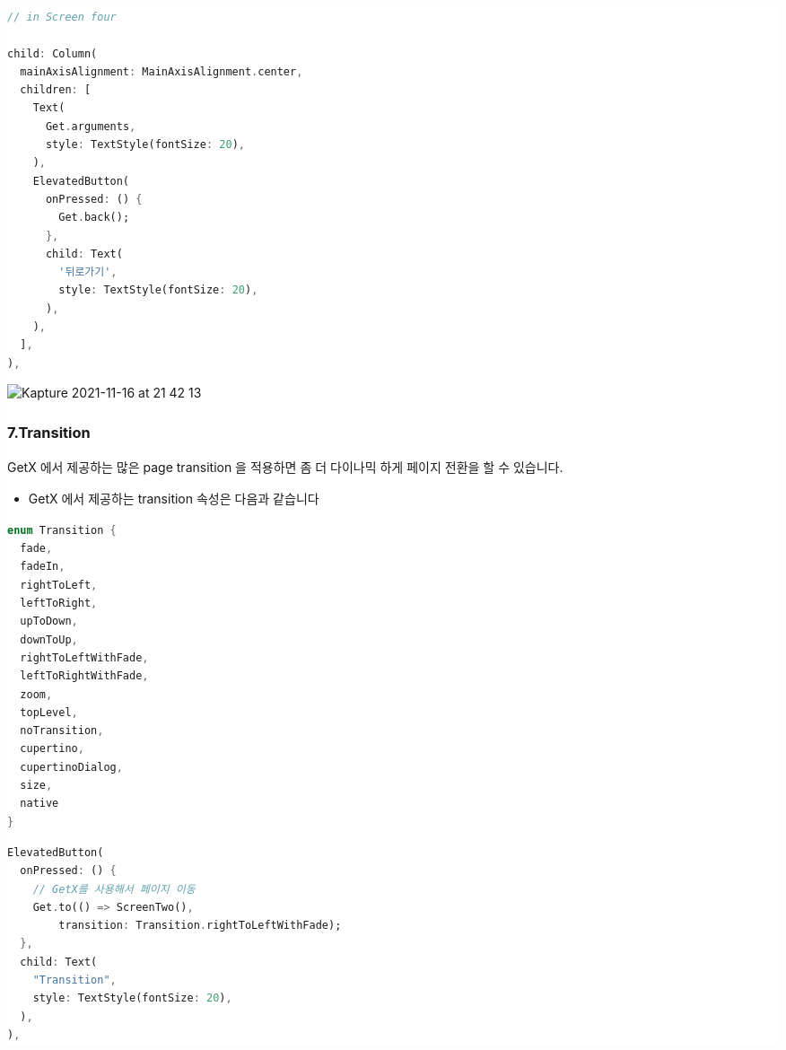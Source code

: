 ```dart
// in Screen four

child: Column(
  mainAxisAlignment: MainAxisAlignment.center,
  children: [
    Text(
      Get.arguments,
      style: TextStyle(fontSize: 20),
    ),
    ElevatedButton(
      onPressed: () {
        Get.back();
      },
      child: Text(
        '뒤로가기',
        style: TextStyle(fontSize: 20),
      ),
    ),
  ],
),
```

![Kapture 2021-11-16 at 21 42 13](https://user-images.githubusercontent.com/28912774/141987176-928755f3-9431-42ca-bec3-f7239f3856f6.gif)

### 7.Transition

GetX 에서 제공하는 많은 page transition 을 적용하면 좀 더 다이나믹 하게 페이지 전환을 할 수 있습니다.

- GetX 에서 제공하는 transition 속성은 다음과 같습니다

```dart
enum Transition {
  fade,
  fadeIn,
  rightToLeft,
  leftToRight,
  upToDown,
  downToUp,
  rightToLeftWithFade,
  leftToRightWithFade,
  zoom,
  topLevel,
  noTransition,
  cupertino,
  cupertinoDialog,
  size,
  native
}
```

```dart
ElevatedButton(
  onPressed: () {
    // GetX를 사용해서 페이지 이동
    Get.to(() => ScreenTwo(),
        transition: Transition.rightToLeftWithFade);
  },
  child: Text(
    "Transition",
    style: TextStyle(fontSize: 20),
  ),
),
```
